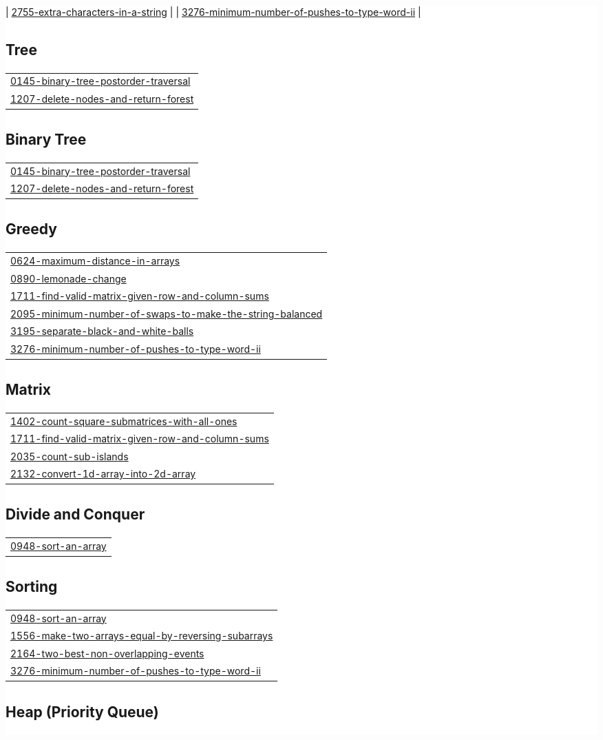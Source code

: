 | [2755-extra-characters-in-a-string](https://github.com/PrashamModi/Leetcode/tree/master/2755-extra-characters-in-a-string) |
| [3276-minimum-number-of-pushes-to-type-word-ii](https://github.com/PrashamModi/Leetcode/tree/master/3276-minimum-number-of-pushes-to-type-word-ii) |
## Tree
|  |
| ------- |
| [0145-binary-tree-postorder-traversal](https://github.com/PrashamModi/Leetcode/tree/master/0145-binary-tree-postorder-traversal) |
| [1207-delete-nodes-and-return-forest](https://github.com/PrashamModi/Leetcode/tree/master/1207-delete-nodes-and-return-forest) |
## Binary Tree
|  |
| ------- |
| [0145-binary-tree-postorder-traversal](https://github.com/PrashamModi/Leetcode/tree/master/0145-binary-tree-postorder-traversal) |
| [1207-delete-nodes-and-return-forest](https://github.com/PrashamModi/Leetcode/tree/master/1207-delete-nodes-and-return-forest) |
## Greedy
|  |
| ------- |
| [0624-maximum-distance-in-arrays](https://github.com/PrashamModi/Leetcode/tree/master/0624-maximum-distance-in-arrays) |
| [0890-lemonade-change](https://github.com/PrashamModi/Leetcode/tree/master/0890-lemonade-change) |
| [1711-find-valid-matrix-given-row-and-column-sums](https://github.com/PrashamModi/Leetcode/tree/master/1711-find-valid-matrix-given-row-and-column-sums) |
| [2095-minimum-number-of-swaps-to-make-the-string-balanced](https://github.com/PrashamModi/Leetcode/tree/master/2095-minimum-number-of-swaps-to-make-the-string-balanced) |
| [3195-separate-black-and-white-balls](https://github.com/PrashamModi/Leetcode/tree/master/3195-separate-black-and-white-balls) |
| [3276-minimum-number-of-pushes-to-type-word-ii](https://github.com/PrashamModi/Leetcode/tree/master/3276-minimum-number-of-pushes-to-type-word-ii) |
## Matrix
|  |
| ------- |
| [1402-count-square-submatrices-with-all-ones](https://github.com/PrashamModi/Leetcode/tree/master/1402-count-square-submatrices-with-all-ones) |
| [1711-find-valid-matrix-given-row-and-column-sums](https://github.com/PrashamModi/Leetcode/tree/master/1711-find-valid-matrix-given-row-and-column-sums) |
| [2035-count-sub-islands](https://github.com/PrashamModi/Leetcode/tree/master/2035-count-sub-islands) |
| [2132-convert-1d-array-into-2d-array](https://github.com/PrashamModi/Leetcode/tree/master/2132-convert-1d-array-into-2d-array) |
## Divide and Conquer
|  |
| ------- |
| [0948-sort-an-array](https://github.com/PrashamModi/Leetcode/tree/master/0948-sort-an-array) |
## Sorting
|  |
| ------- |
| [0948-sort-an-array](https://github.com/PrashamModi/Leetcode/tree/master/0948-sort-an-array) |
| [1556-make-two-arrays-equal-by-reversing-subarrays](https://github.com/PrashamModi/Leetcode/tree/master/1556-make-two-arrays-equal-by-reversing-subarrays) |
| [2164-two-best-non-overlapping-events](https://github.com/PrashamModi/Leetcode/tree/master/2164-two-best-non-overlapping-events) |
| [3276-minimum-number-of-pushes-to-type-word-ii](https://github.com/PrashamModi/Leetcode/tree/master/3276-minimum-number-of-pushes-to-type-word-ii) |
## Heap (Priority Queue)
|  |
| ------- |